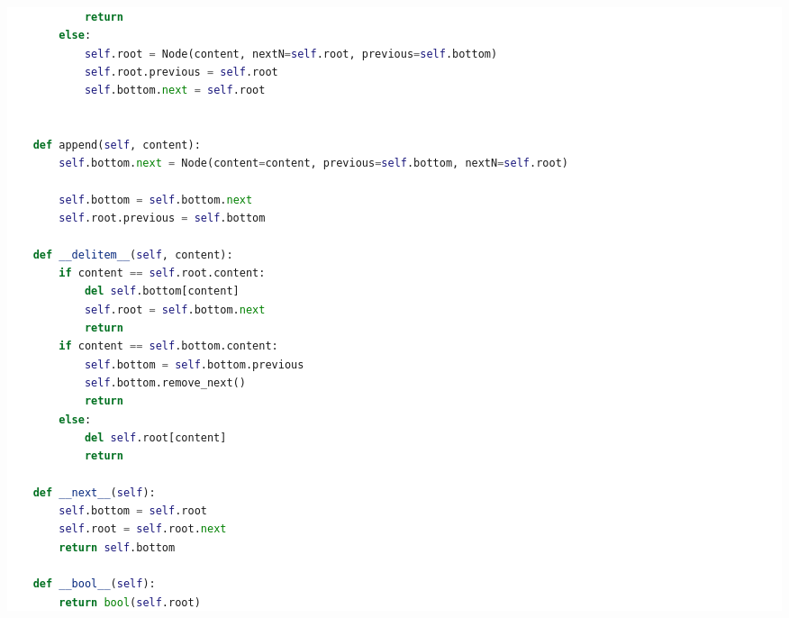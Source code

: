 ```Python
            return
        else:
            self.root = Node(content, nextN=self.root, previous=self.bottom)
            self.root.previous = self.root
            self.bottom.next = self.root
  
  
    def append(self, content):
        self.bottom.next = Node(content=content, previous=self.bottom, nextN=self.root)
  
        self.bottom = self.bottom.next
        self.root.previous = self.bottom
  
    def __delitem__(self, content):
        if content == self.root.content:
            del self.bottom[content]
            self.root = self.bottom.next
            return
        if content == self.bottom.content:
            self.bottom = self.bottom.previous
            self.bottom.remove_next()
            return
        else:
            del self.root[content]
            return
  
    def __next__(self):
        self.bottom = self.root
        self.root = self.root.next
        return self.bottom
  
    def __bool__(self):
        return bool(self.root)
```
  